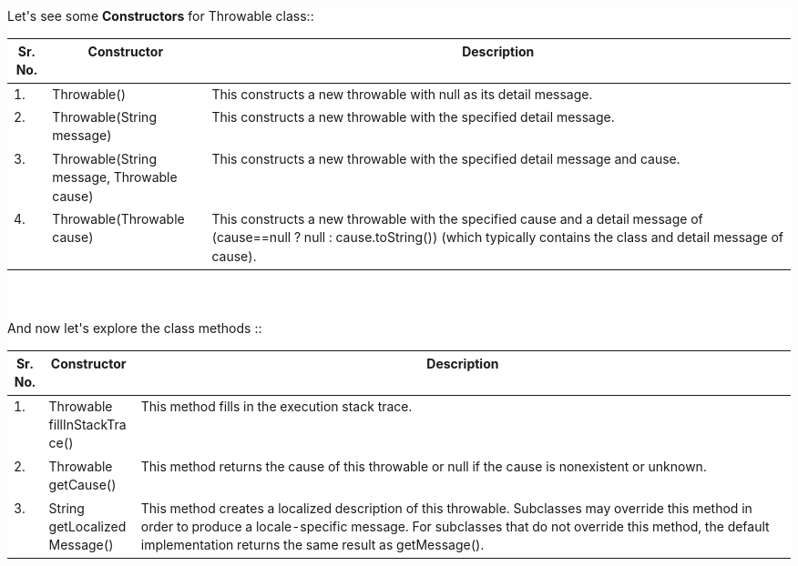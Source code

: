 Let's see some **Constructors** for Throwable class::


<table>
    <thead>
      <tr>
        <th>Sr. No.</th>
        <th>Constructor</th>
        <th>Description</th>
      </tr>
    </thead>
    <tbody>
        <tr>
            <td>1. </td>
            <td>Throwable()</td>
            <td>This constructs a new throwable with null as its detail message.</td>
        </tr>
        <tr>
            <td>2. </td>
            <td>Throwable(String message)</td>
            <td>This constructs a new throwable with the specified detail message.</td>
        </tr>
        <tr>
            <td>3. </td>
            <td>Throwable(String message, Throwable cause)</td>
            <td>This constructs a new throwable with the specified detail message and cause.</td>
        </tr>
        <tr>
            <td>4. </td>
            <td>Throwable(Throwable cause)</td>
            <td>This constructs a new throwable with the specified cause and a detail message of (cause==null ? null : cause.toString()) (which typically contains the class and detail message of cause).</td>
        </tr>
    </tbody>
  </table>

<br><br>
And now let's explore the class methods ::

<table>
    <thead>
        <tr>
          <th>Sr. No.</th>
          <th>Constructor</th>
          <th>Description</th>
        </tr>
    </thead>
    <tbody>
        <tr>
            <td>1. </td>
            <td>Throwable fillInStackTrace()</td>
            <td>This method fills in the execution stack trace.</td>
        </tr>
        <tr>
            <td>2. </td>
            <td>Throwable getCause()</td>
            <td>This method returns the cause of this throwable or null if the cause is nonexistent or unknown.</td>
        </tr>
        <tr>
            <td>3. </td>
            <td>String getLocalizedMessage()</td>
            <td>This method creates a localized description of this throwable. Subclasses may override this method in order to produce a locale-specific message. For subclasses that do not override this method, the default implementation returns the same result as getMessage().</td>